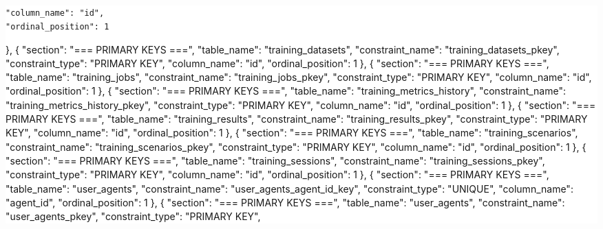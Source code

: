     "column_name": "id",
    "ordinal_position": 1
  },
  {
    "section": "=== PRIMARY KEYS ===",
    "table_name": "training_datasets",
    "constraint_name": "training_datasets_pkey",
    "constraint_type": "PRIMARY KEY",
    "column_name": "id",
    "ordinal_position": 1
  },
  {
    "section": "=== PRIMARY KEYS ===",
    "table_name": "training_jobs",
    "constraint_name": "training_jobs_pkey",
    "constraint_type": "PRIMARY KEY",
    "column_name": "id",
    "ordinal_position": 1
  },
  {
    "section": "=== PRIMARY KEYS ===",
    "table_name": "training_metrics_history",
    "constraint_name": "training_metrics_history_pkey",
    "constraint_type": "PRIMARY KEY",
    "column_name": "id",
    "ordinal_position": 1
  },
  {
    "section": "=== PRIMARY KEYS ===",
    "table_name": "training_results",
    "constraint_name": "training_results_pkey",
    "constraint_type": "PRIMARY KEY",
    "column_name": "id",
    "ordinal_position": 1
  },
  {
    "section": "=== PRIMARY KEYS ===",
    "table_name": "training_scenarios",
    "constraint_name": "training_scenarios_pkey",
    "constraint_type": "PRIMARY KEY",
    "column_name": "id",
    "ordinal_position": 1
  },
  {
    "section": "=== PRIMARY KEYS ===",
    "table_name": "training_sessions",
    "constraint_name": "training_sessions_pkey",
    "constraint_type": "PRIMARY KEY",
    "column_name": "id",
    "ordinal_position": 1
  },
  {
    "section": "=== PRIMARY KEYS ===",
    "table_name": "user_agents",
    "constraint_name": "user_agents_agent_id_key",
    "constraint_type": "UNIQUE",
    "column_name": "agent_id",
    "ordinal_position": 1
  },
  {
    "section": "=== PRIMARY KEYS ===",
    "table_name": "user_agents",
    "constraint_name": "user_agents_pkey",
    "constraint_type": "PRIMARY KEY",